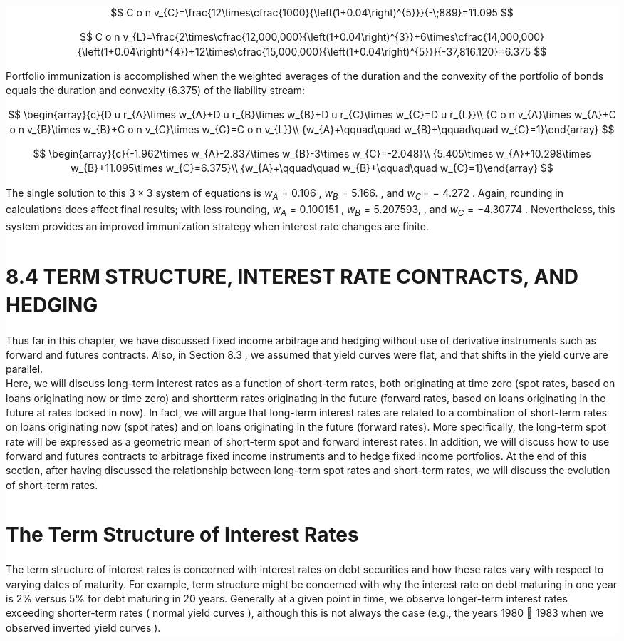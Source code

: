 $$
C o n v_{C}=\frac{12\times\cfrac{1000}{\left(1+0.04\right)^{5}}}{-\;889}=11.095
$$  

$$
C o n v_{L}=\frac{2\times\cfrac{12,000,000}{\left(1+0.04\right)^{3}}+6\times\cfrac{14,000,000}{\left(1+0.04\right)^{4}}+12\times\cfrac{15,000,000}{\left(1+0.04\right)^{5}}}{-37,816.120}=6.375
$$  

Portfolio immunization is accomplished when the weighted averages of the duration and the convexity of the portfolio of bonds equals the duration and convexity (6.375) of the liability stream:  

$$
\begin{array}{c}{D u r_{A}\times w_{A}+D u r_{B}\times w_{B}+D u r_{C}\times w_{C}=D u r_{L}}\\ {C o n v_{A}\times w_{A}+C o n v_{B}\times w_{B}+C o n v_{C}\times w_{C}=C o n v_{L}}\\ {w_{A}+\qquad\quad w_{B}+\qquad\quad w_{C}=1}\end{array}
$$  

$$
\begin{array}{c}{-1.962\times w_{A}-2.837\times w_{B}-3\times w_{C}=-2.048}\\ {5.405\times w_{A}+10.298\times w_{B}+11.095\times w_{C}=6.375}\\ {w_{A}+\qquad\quad w_{B}+\qquad\quad w_{C}=1}\end{array}
$$  

The single solution to this   $3\times3$   system of equations is    $w_{A}=0.106$  ,    $w_{B}=5.166.$  , and  $w_{C}\,{=}\,\,{-}\,\,4.272$  . Again, rounding in calculations does affect final results; with less rounding,  $w_{A}=0.100151$  ,    $w_{B}=5.207593,$  , and  $w_{C}=-4.30774$  . Nevertheless, this system provides an improved immunization strategy when interest rate changes are finite.  

# 8.4 TERM STRUCTURE, INTEREST RATE CONTRACTS, AND HEDGING  

Thus far in this chapter, we have discussed fixed income arbitrage and hedging without use of derivative instruments such as forward and futures contracts. Also, in  Section 8.3 , we assumed that yield curves were flat, and that shifts in the yield curve are parallel.  
Here, we will discuss long-term interest rates as a function of short-term rates, both originating at time zero (spot rates, based on loans originating now or time zero) and shortterm rates originating in the future (forward rates, based on loans originating in the future at rates locked in now). In fact, we will argue that long-term interest rates are related to a combination of short-term rates on loans originating now (spot rates) and on loans originating in the future (forward rates). More specifically, the long-term spot rate will be expressed as a geometric mean of short-term spot and forward interest rates. In addition, we will discuss how to use forward and futures contracts to arbitrage fixed income instruments and to hedge fixed income portfolios. At the end of this section, after having discussed the relationship between long-term spot rates and short-term rates, we will discuss the evolution of short-term rates.  

# The Term Structure of Interest Rates  

The  term structure of interest rates  is concerned with interest rates on debt securities and how these rates vary with respect to varying dates of maturity. For example, term structure might be concerned with why the interest rate on debt maturing in one year is   $2\%$  versus   $5\%$   for debt maturing in 20 years. Generally at a given point in time, we observe longer-term interest rates exceeding shorter-term rates ( normal yield curves ), although this is not always the case (e.g., the years 1980  1983 when we observed  inverted yield curves ).  
